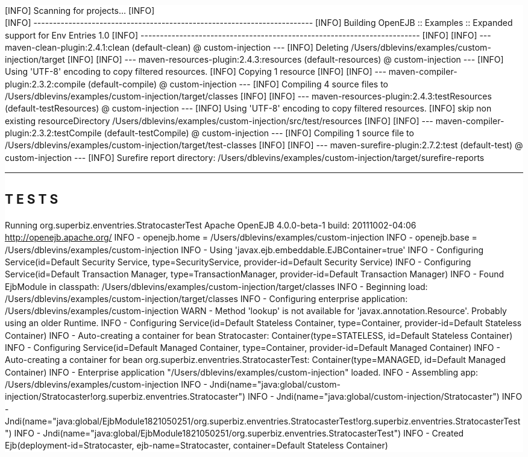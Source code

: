 [INFO] Scanning for projects...
[INFO]                                                                         
[INFO] ------------------------------------------------------------------------
[INFO] Building OpenEJB :: Examples :: Expanded support for Env Entries 1.0
[INFO] ------------------------------------------------------------------------
[INFO] 
[INFO] --- maven-clean-plugin:2.4.1:clean (default-clean) @ custom-injection ---
[INFO] Deleting /Users/dblevins/examples/custom-injection/target
[INFO] 
[INFO] --- maven-resources-plugin:2.4.3:resources (default-resources) @ custom-injection ---
[INFO] Using 'UTF-8' encoding to copy filtered resources.
[INFO] Copying 1 resource
[INFO] 
[INFO] --- maven-compiler-plugin:2.3.2:compile (default-compile) @ custom-injection ---
[INFO] Compiling 4 source files to /Users/dblevins/examples/custom-injection/target/classes
[INFO] 
[INFO] --- maven-resources-plugin:2.4.3:testResources (default-testResources) @ custom-injection ---
[INFO] Using 'UTF-8' encoding to copy filtered resources.
[INFO] skip non existing resourceDirectory /Users/dblevins/examples/custom-injection/src/test/resources
[INFO] 
[INFO] --- maven-compiler-plugin:2.3.2:testCompile (default-testCompile) @ custom-injection ---
[INFO] Compiling 1 source file to /Users/dblevins/examples/custom-injection/target/test-classes
[INFO] 
[INFO] --- maven-surefire-plugin:2.7.2:test (default-test) @ custom-injection ---
[INFO] Surefire report directory: /Users/dblevins/examples/custom-injection/target/surefire-reports

-------------------------------------------------------
 T E S T S
-------------------------------------------------------
Running org.superbiz.enventries.StratocasterTest
Apache OpenEJB 4.0.0-beta-1    build: 20111002-04:06
http://openejb.apache.org/
INFO - openejb.home = /Users/dblevins/examples/custom-injection
INFO - openejb.base = /Users/dblevins/examples/custom-injection
INFO - Using 'javax.ejb.embeddable.EJBContainer=true'
INFO - Configuring Service(id=Default Security Service, type=SecurityService, provider-id=Default Security Service)
INFO - Configuring Service(id=Default Transaction Manager, type=TransactionManager, provider-id=Default Transaction Manager)
INFO - Found EjbModule in classpath: /Users/dblevins/examples/custom-injection/target/classes
INFO - Beginning load: /Users/dblevins/examples/custom-injection/target/classes
INFO - Configuring enterprise application: /Users/dblevins/examples/custom-injection
WARN - Method 'lookup' is not available for 'javax.annotation.Resource'. Probably using an older Runtime.
INFO - Configuring Service(id=Default Stateless Container, type=Container, provider-id=Default Stateless Container)
INFO - Auto-creating a container for bean Stratocaster: Container(type=STATELESS, id=Default Stateless Container)
INFO - Configuring Service(id=Default Managed Container, type=Container, provider-id=Default Managed Container)
INFO - Auto-creating a container for bean org.superbiz.enventries.StratocasterTest: Container(type=MANAGED, id=Default Managed Container)
INFO - Enterprise application "/Users/dblevins/examples/custom-injection" loaded.
INFO - Assembling app: /Users/dblevins/examples/custom-injection
INFO - Jndi(name="java:global/custom-injection/Stratocaster!org.superbiz.enventries.Stratocaster")
INFO - Jndi(name="java:global/custom-injection/Stratocaster")
INFO - Jndi(name="java:global/EjbModule1821050251/org.superbiz.enventries.StratocasterTest!org.superbiz.enventries.StratocasterTest")
INFO - Jndi(name="java:global/EjbModule1821050251/org.superbiz.enventries.StratocasterTest")
INFO - Created Ejb(deployment-id=Stratocaster, ejb-name=Stratocaster, container=Default Stateless Container)